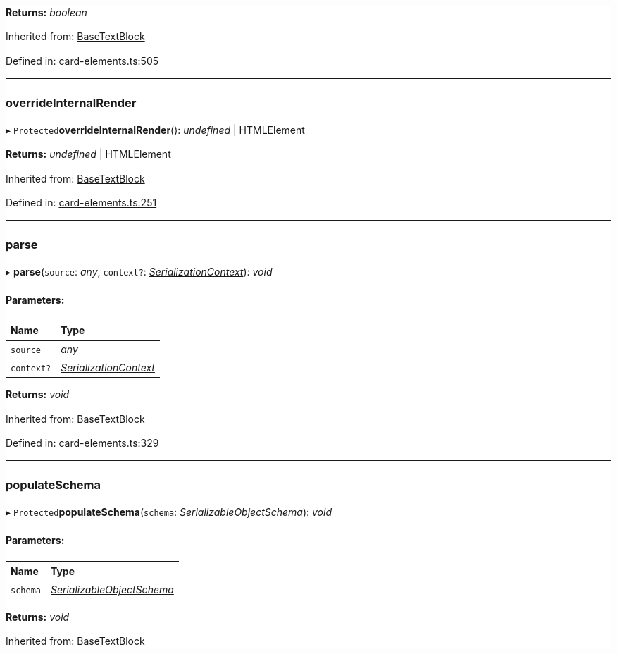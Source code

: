 **Returns:** *boolean*

Inherited from: [BaseTextBlock](card_elements.basetextblock.md)

Defined in: [card-elements.ts:505](https://github.com/microsoft/AdaptiveCards/blob/0938a1f10/source/nodejs/adaptivecards/src/card-elements.ts#L505)

___

### overrideInternalRender

▸ `Protected`**overrideInternalRender**(): *undefined* \| HTMLElement

**Returns:** *undefined* \| HTMLElement

Inherited from: [BaseTextBlock](card_elements.basetextblock.md)

Defined in: [card-elements.ts:251](https://github.com/microsoft/AdaptiveCards/blob/0938a1f10/source/nodejs/adaptivecards/src/card-elements.ts#L251)

___

### parse

▸ **parse**(`source`: *any*, `context?`: [*SerializationContext*](card_elements.serializationcontext.md)): *void*

#### Parameters:

Name | Type |
:------ | :------ |
`source` | *any* |
`context?` | [*SerializationContext*](card_elements.serializationcontext.md) |

**Returns:** *void*

Inherited from: [BaseTextBlock](card_elements.basetextblock.md)

Defined in: [card-elements.ts:329](https://github.com/microsoft/AdaptiveCards/blob/0938a1f10/source/nodejs/adaptivecards/src/card-elements.ts#L329)

___

### populateSchema

▸ `Protected`**populateSchema**(`schema`: [*SerializableObjectSchema*](serialization.serializableobjectschema.md)): *void*

#### Parameters:

Name | Type |
:------ | :------ |
`schema` | [*SerializableObjectSchema*](serialization.serializableobjectschema.md) |

**Returns:** *void*

Inherited from: [BaseTextBlock](card_elements.basetextblock.md)
